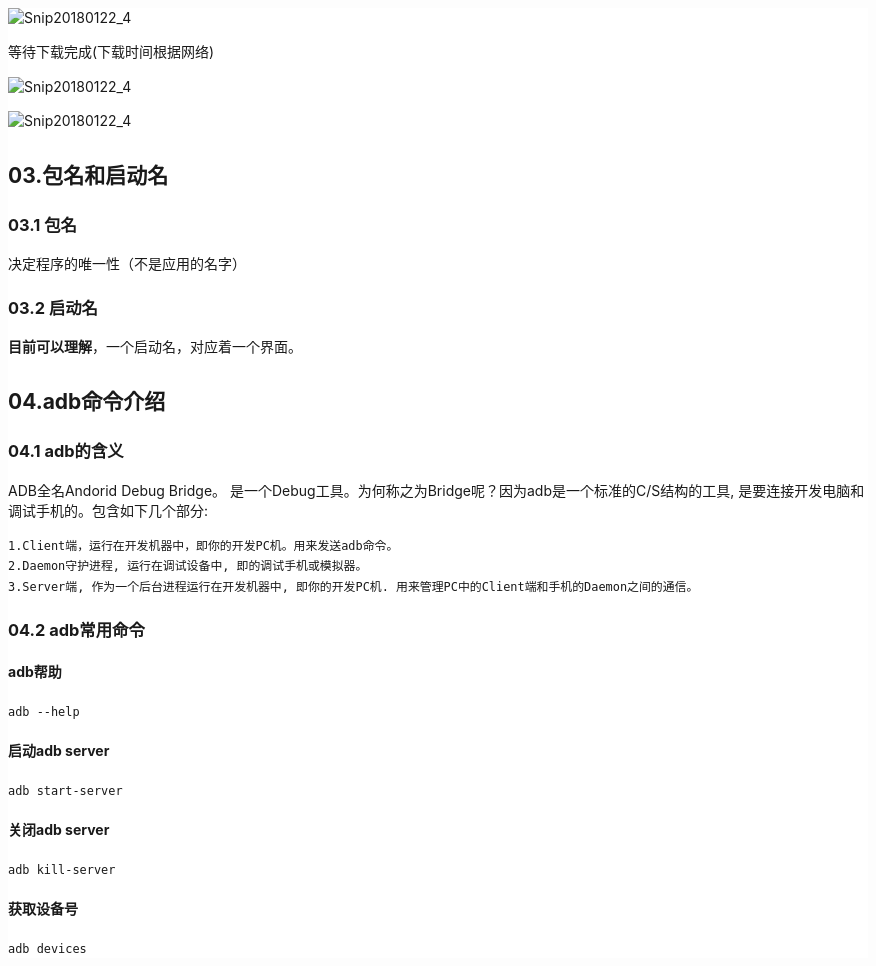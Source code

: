 ![Snip20180122_4](/Users/Yoson/Desktop/MobileTestNote/%E7%AC%94%E8%AE%B0/%E7%A7%BB%E5%8A%A8%E7%AB%AF%E6%B5%8B%E8%AF%95_image/Snip20180123_5.png)

等待下载完成(下载时间根据网络)

![Snip20180122_4](/Users/Yoson/Desktop/MobileTestNote/%E7%AC%94%E8%AE%B0/%E7%A7%BB%E5%8A%A8%E7%AB%AF%E6%B5%8B%E8%AF%95_image/Snip20180123_6.png)

![Snip20180122_4](/Users/Yoson/Desktop/MobileTestNote/%E7%AC%94%E8%AE%B0/%E7%A7%BB%E5%8A%A8%E7%AB%AF%E6%B5%8B%E8%AF%95_image/Snip20180123_7.png)

## 03.包名和启动名

### 03.1 包名

决定程序的唯一性（不是应用的名字）

### 03.2 启动名

**目前可以理解**，一个启动名，对应着一个界面。

## 04.adb命令介绍

### 04.1 adb的含义

ADB全名Andorid Debug Bridge。 是一个Debug工具。为何称之为Bridge呢？因为adb是一个标准的C/S结构的工具, 是要连接开发电脑和调试手机的。包含如下几个部分:

```
1.Client端，运行在开发机器中，即你的开发PC机。用来发送adb命令。
2.Daemon守护进程, 运行在调试设备中, 即的调试手机或模拟器。
3.Server端, 作为一个后台进程运行在开发机器中, 即你的开发PC机. 用来管理PC中的Client端和手机的Daemon之间的通信。
```

### 04.2 adb常用命令

#### adb帮助

```
adb --help
```

#### 启动adb server

```
adb start-server
```

#### 关闭adb server

```
adb kill-server
```

#### 获取设备号

```
adb devices
```
